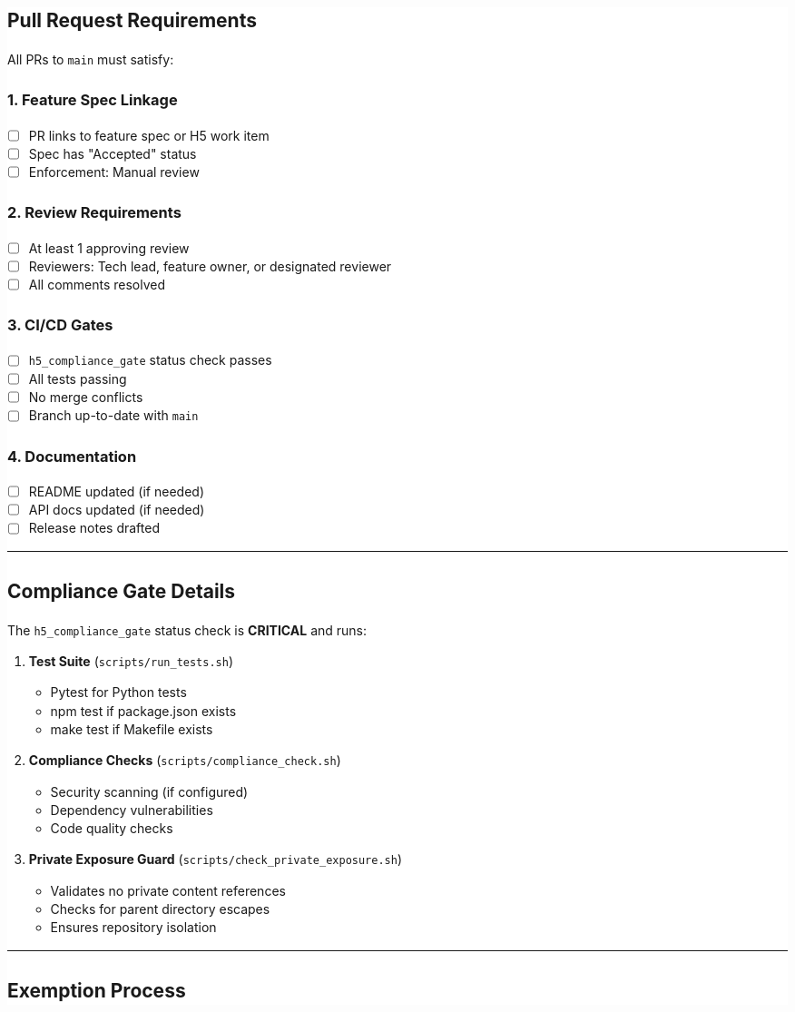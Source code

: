 
## Pull Request Requirements

All PRs to `main` must satisfy:

### 1. Feature Spec Linkage
- [ ] PR links to feature spec or H5 work item
- [ ] Spec has "Accepted" status
- [ ] Enforcement: Manual review

### 2. Review Requirements
- [ ] At least 1 approving review
- [ ] Reviewers: Tech lead, feature owner, or designated reviewer
- [ ] All comments resolved

### 3. CI/CD Gates
- [ ] `h5_compliance_gate` status check passes
- [ ] All tests passing
- [ ] No merge conflicts
- [ ] Branch up-to-date with `main`

### 4. Documentation
- [ ] README updated (if needed)
- [ ] API docs updated (if needed)
- [ ] Release notes drafted

---

## Compliance Gate Details

The `h5_compliance_gate` status check is **CRITICAL** and runs:

1. **Test Suite** (`scripts/run_tests.sh`)
   - Pytest for Python tests
   - npm test if package.json exists
   - make test if Makefile exists

2. **Compliance Checks** (`scripts/compliance_check.sh`)
   - Security scanning (if configured)
   - Dependency vulnerabilities
   - Code quality checks

3. **Private Exposure Guard** (`scripts/check_private_exposure.sh`)
   - Validates no private content references
   - Checks for parent directory escapes
   - Ensures repository isolation

---

## Exemption Process

